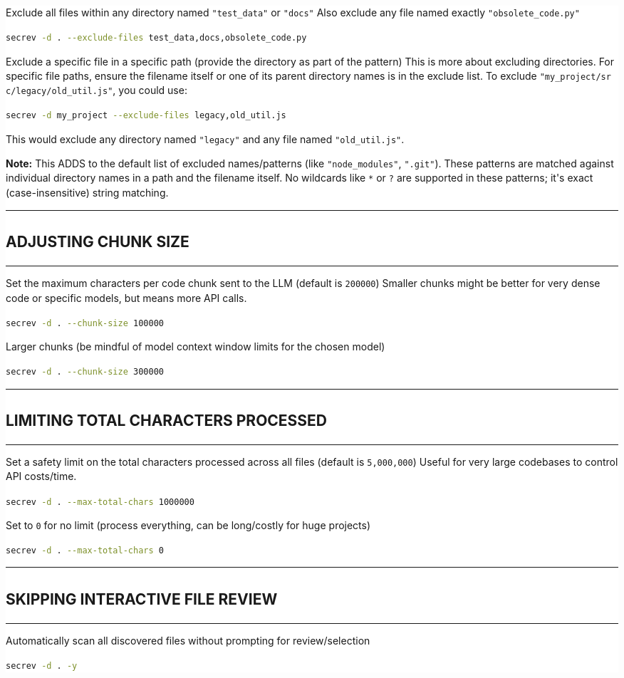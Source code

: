 Exclude all files within any directory named `"test_data"` or `"docs"`
Also exclude any file named exactly `"obsolete_code.py"`
```bash
secrev -d . --exclude-files test_data,docs,obsolete_code.py
```

Exclude a specific file in a specific path (provide the directory as part of the pattern)
This is more about excluding directories. For specific file paths, ensure the filename
itself or one of its parent directory names is in the exclude list.
To exclude `"my_project/src/legacy/old_util.js"`, you could use:
```bash
secrev -d my_project --exclude-files legacy,old_util.js
```
This would exclude any directory named `"legacy"` and any file named `"old_util.js"`.

**Note:** This ADDS to the default list of excluded names/patterns (like `"node_modules"`, `".git"`).
These patterns are matched against individual directory names in a path and the filename itself.
No wildcards like `*` or `?` are supported in these patterns; it's exact (case-insensitive) string matching.

---
## ADJUSTING CHUNK SIZE
---
Set the maximum characters per code chunk sent to the LLM (default is `200000`)
Smaller chunks might be better for very dense code or specific models, but means more API calls.
```bash
secrev -d . --chunk-size 100000
```

Larger chunks (be mindful of model context window limits for the chosen model)
```bash
secrev -d . --chunk-size 300000
```

---
## LIMITING TOTAL CHARACTERS PROCESSED
---
Set a safety limit on the total characters processed across all files (default is `5,000,000`)
Useful for very large codebases to control API costs/time.
```bash
secrev -d . --max-total-chars 1000000
```

Set to `0` for no limit (process everything, can be long/costly for huge projects)
```bash
secrev -d . --max-total-chars 0
```

---
## SKIPPING INTERACTIVE FILE REVIEW
---
Automatically scan all discovered files without prompting for review/selection
```bash
secrev -d . -y
```

